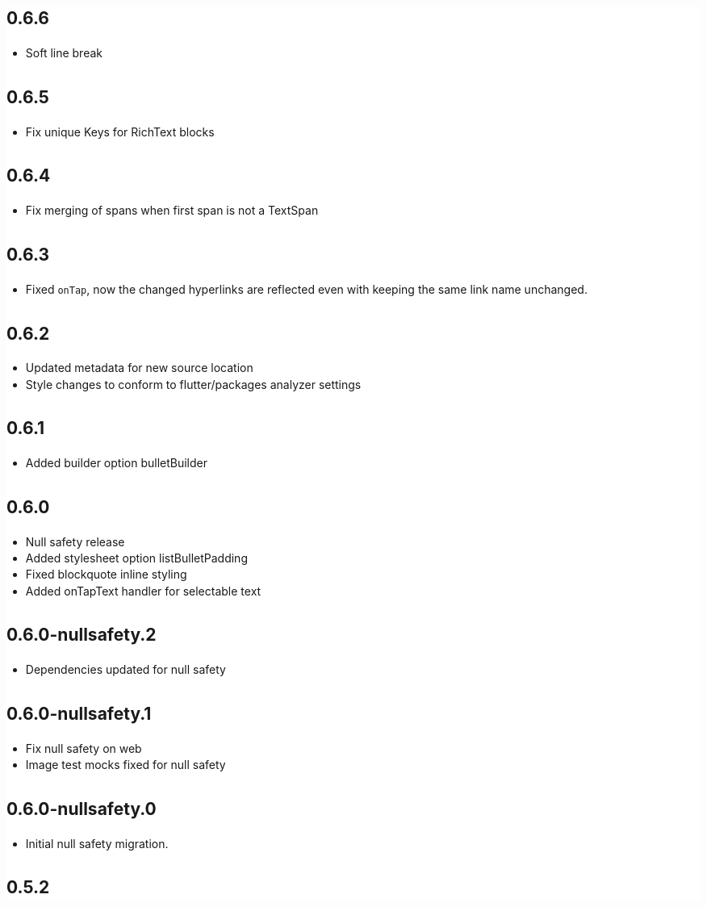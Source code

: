 ## 0.6.6

- Soft line break

## 0.6.5

- Fix unique Keys for RichText blocks

## 0.6.4

- Fix merging of spans when first span is not a TextSpan

## 0.6.3

- Fixed `onTap`, now the changed hyperlinks are reflected even with keeping the same link name unchanged.

## 0.6.2

- Updated metadata for new source location
- Style changes to conform to flutter/packages analyzer settings

## 0.6.1

- Added builder option bulletBuilder

## 0.6.0

- Null safety release
- Added stylesheet option listBulletPadding
- Fixed blockquote inline styling
- Added onTapText handler for selectable text

## 0.6.0-nullsafety.2

- Dependencies updated for null safety

## 0.6.0-nullsafety.1

- Fix null safety on web
- Image test mocks fixed for null safety

## 0.6.0-nullsafety.0

- Initial null safety migration.

## 0.5.2
